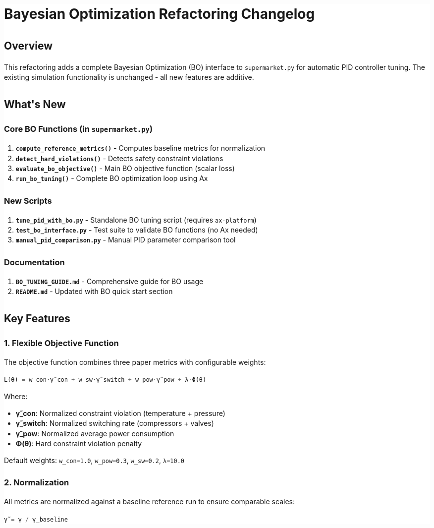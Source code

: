 # Bayesian Optimization Refactoring Changelog

## Overview

This refactoring adds a complete Bayesian Optimization (BO) interface to `supermarket.py` for automatic PID controller tuning. The existing simulation functionality is unchanged - all new features are additive.

## What's New

### Core BO Functions (in `supermarket.py`)

1. **`compute_reference_metrics()`** - Computes baseline metrics for normalization
2. **`detect_hard_violations()`** - Detects safety constraint violations
3. **`evaluate_bo_objective()`** - Main BO objective function (scalar loss)
4. **`run_bo_tuning()`** - Complete BO optimization loop using Ax

### New Scripts

1. **`tune_pid_with_bo.py`** - Standalone BO tuning script (requires `ax-platform`)
2. **`test_bo_interface.py`** - Test suite to validate BO functions (no Ax needed)
3. **`manual_pid_comparison.py`** - Manual PID parameter comparison tool

### Documentation

1. **`BO_TUNING_GUIDE.md`** - Comprehensive guide for BO usage
2. **`README.md`** - Updated with BO quick start section

## Key Features

### 1. Flexible Objective Function

The objective function combines three paper metrics with configurable weights:

```python
L(θ) = w_con·γ̃_con + w_sw·γ̃_switch + w_pow·γ̃_pow + λ·Φ(θ)
```

Where:
- **γ̃_con**: Normalized constraint violation (temperature + pressure)
- **γ̃_switch**: Normalized switching rate (compressors + valves)
- **γ̃_pow**: Normalized average power consumption
- **Φ(θ)**: Hard constraint violation penalty

Default weights: `w_con=1.0`, `w_pow=0.3`, `w_sw=0.2`, `λ=10.0`

### 2. Normalization

All metrics are normalized against a baseline reference run to ensure comparable scales:

```python
γ̃ = γ / γ_baseline
```
